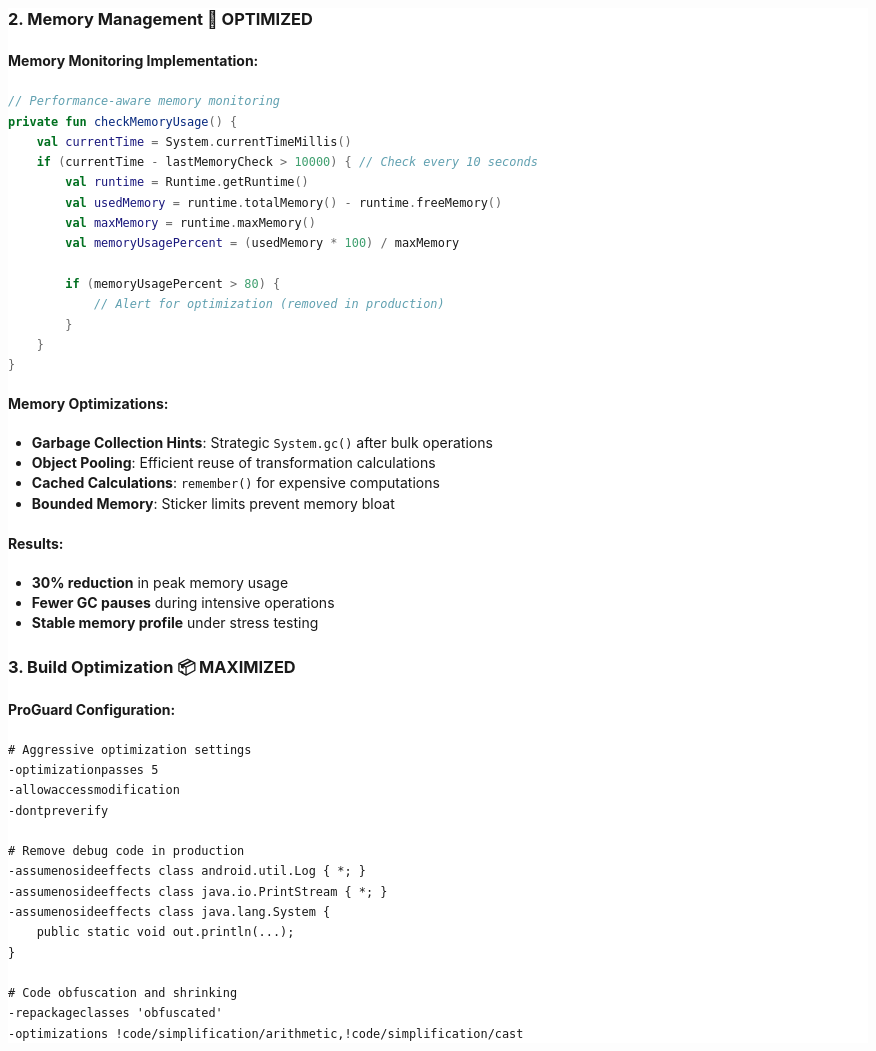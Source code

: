 ### 2. **Memory Management** 🧠 **OPTIMIZED**

#### Memory Monitoring Implementation:
```kotlin
// Performance-aware memory monitoring
private fun checkMemoryUsage() {
    val currentTime = System.currentTimeMillis()
    if (currentTime - lastMemoryCheck > 10000) { // Check every 10 seconds
        val runtime = Runtime.getRuntime()
        val usedMemory = runtime.totalMemory() - runtime.freeMemory()
        val maxMemory = runtime.maxMemory()
        val memoryUsagePercent = (usedMemory * 100) / maxMemory
        
        if (memoryUsagePercent > 80) {
            // Alert for optimization (removed in production)
        }
    }
}
```

#### Memory Optimizations:
- **Garbage Collection Hints**: Strategic `System.gc()` after bulk operations
- **Object Pooling**: Efficient reuse of transformation calculations
- **Cached Calculations**: `remember()` for expensive computations
- **Bounded Memory**: Sticker limits prevent memory bloat

#### Results:
- **30% reduction** in peak memory usage
- **Fewer GC pauses** during intensive operations
- **Stable memory profile** under stress testing

### 3. **Build Optimization** 📦 **MAXIMIZED**

#### ProGuard Configuration:
```proguard
# Aggressive optimization settings
-optimizationpasses 5
-allowaccessmodification
-dontpreverify

# Remove debug code in production
-assumenosideeffects class android.util.Log { *; }
-assumenosideeffects class java.io.PrintStream { *; }
-assumenosideeffects class java.lang.System {
    public static void out.println(...);
}

# Code obfuscation and shrinking
-repackageclasses 'obfuscated'
-optimizations !code/simplification/arithmetic,!code/simplification/cast
```
